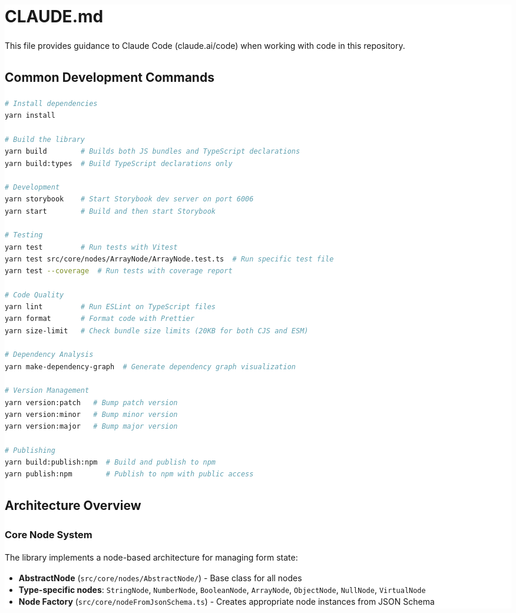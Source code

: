 # CLAUDE.md

This file provides guidance to Claude Code (claude.ai/code) when working with code in this repository.

## Common Development Commands

```bash
# Install dependencies
yarn install

# Build the library
yarn build        # Builds both JS bundles and TypeScript declarations
yarn build:types  # Build TypeScript declarations only

# Development
yarn storybook    # Start Storybook dev server on port 6006
yarn start        # Build and then start Storybook

# Testing
yarn test         # Run tests with Vitest
yarn test src/core/nodes/ArrayNode/ArrayNode.test.ts  # Run specific test file
yarn test --coverage  # Run tests with coverage report

# Code Quality
yarn lint         # Run ESLint on TypeScript files
yarn format       # Format code with Prettier
yarn size-limit   # Check bundle size limits (20KB for both CJS and ESM)

# Dependency Analysis
yarn make-dependency-graph  # Generate dependency graph visualization

# Version Management
yarn version:patch   # Bump patch version
yarn version:minor   # Bump minor version
yarn version:major   # Bump major version

# Publishing
yarn build:publish:npm  # Build and publish to npm
yarn publish:npm        # Publish to npm with public access
```

## Architecture Overview

### Core Node System

The library implements a node-based architecture for managing form state:

- **AbstractNode** (`src/core/nodes/AbstractNode/`) - Base class for all nodes
- **Type-specific nodes**: `StringNode`, `NumberNode`, `BooleanNode`, `ArrayNode`, `ObjectNode`, `NullNode`, `VirtualNode`
- **Node Factory** (`src/core/nodeFromJsonSchema.ts`) - Creates appropriate node instances from JSON Schema

